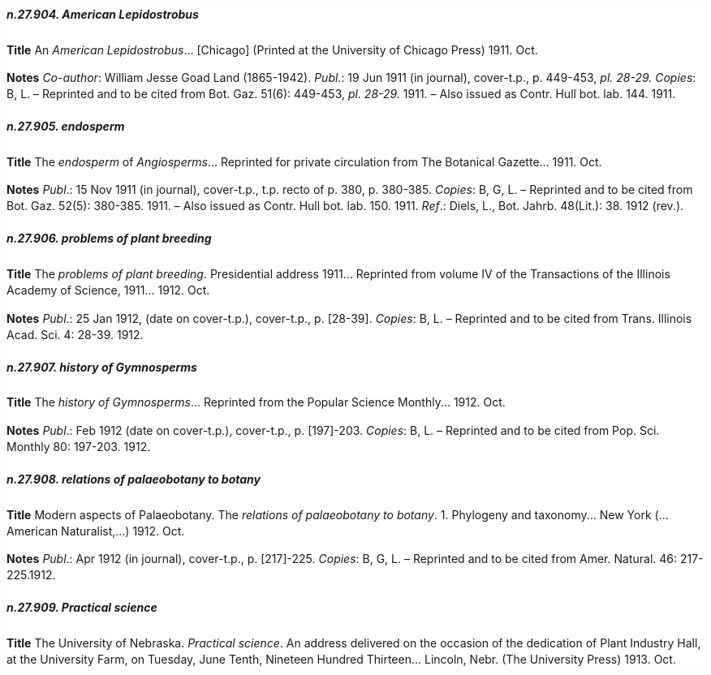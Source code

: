 ##### n.27.904. American Lepidostrobus

**Title**
An *American Lepidostrobus*... \[Chicago\] (Printed at the University of Chicago Press) 1911. Oct.

**Notes**
*Co-author*: William Jesse Goad Land (1865-1942).
*Publ*.: 19 Jun 1911 (in journal), cover-t.p., p. 449-453, *pl. 28-29. Copies*: B, L. – Reprinted and to be cited from Bot. Gaz. 51(6): 449-453, *pl. 28-29.* 1911. – Also issued as Contr. Hull bot. lab. 144. 1911.

##### n.27.905. endosperm

**Title**
The *endosperm* of *Angiosperms*... Reprinted for private circulation from The Botanical Gazette... 1911. Oct.

**Notes**
*Publ*.: 15 Nov 1911 (in journal), cover-t.p., t.p. recto of p. 380, p. 380-385. *Copies*: B, G, L. – Reprinted and to be cited from Bot. Gaz. 52(5): 380-385. 1911. – Also issued as Contr. Hull bot. lab. 150. 1911.
*Ref*.: Diels, L., Bot. Jahrb. 48(Lit.): 38. 1912 (rev.).

##### n.27.906. problems of plant breeding

**Title**
The *problems of plant breeding*. Presidential address 1911... Reprinted from volume IV of the Transactions of the Illinois Academy of Science, 1911... 1912. Oct.

**Notes**
*Publ*.: 25 Jan 1912, (date on cover-t.p.), cover-t.p., p. \[28-39\]. *Copies*: B, L. – Reprinted and to be cited from Trans. Illinois Acad. Sci. 4: 28-39. 1912.

##### n.27.907. history of Gymnosperms

**Title**
The *history of Gymnosperms*... Reprinted from the Popular Science Monthly... 1912. Oct.

**Notes**
*Publ*.: Feb 1912 (date on cover-t.p.), cover-t.p., p. \[197\]-203. *Copies*: B, L. – Reprinted and to be cited from Pop. Sci. Monthly 80: 197-203. 1912.

##### n.27.908. relations of palaeobotany to botany

**Title**
Modern aspects of Palaeobotany. The *relations of palaeobotany to botany*. 1. Phylogeny and taxonomy... New York (... American Naturalist,...) 1912. Oct.

**Notes**
*Publ*.: Apr 1912 (in journal), cover-t.p., p. \[217\]-225. *Copies*: B, G, L. – Reprinted and to be cited from Amer. Natural. 46: 217-225.1912.

##### n.27.909. Practical science

**Title**
The University of Nebraska. *Practical science*. An address delivered on the occasion of the dedication of Plant Industry Hall, at the University Farm, on Tuesday, June Tenth, Nineteen Hundred Thirteen... Lincoln, Nebr. (The University Press) 1913. Oct.
